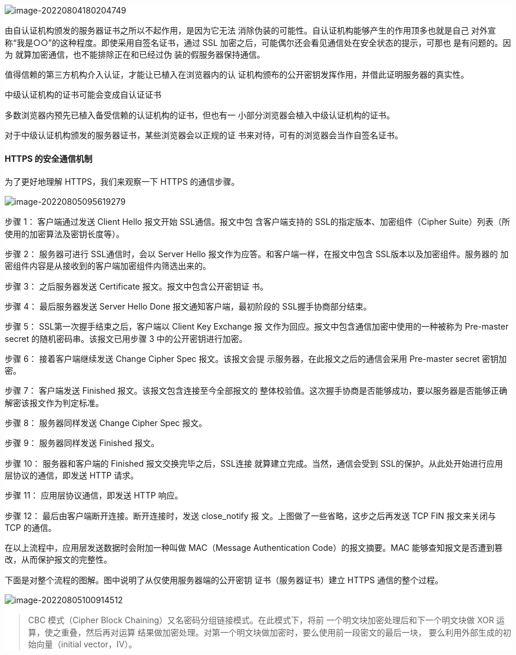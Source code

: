 ![image-20220804180204749](https://blog-picgo-typora.oss-cn-hangzhou.aliyuncs.com/image-20220804180204749.png)



由自认证机构颁发的服务器证书之所以不起作用，是因为它无法 消除伪装的可能性。自认证机构能够产生的作用顶多也就是自己 对外宣称“我是○○”的这种程度。即使采用自签名证书，通过 SSL 加密之后，可能偶尔还会看见通信处在安全状态的提示，可那也 是有问题的。因为 就算加密通信，也不能排除正在和已经过伪 装的假服务器保持通信。

值得信赖的第三方机构介入认证，才能让已植入在浏览器内的认 证机构颁布的公开密钥发挥作用，并借此证明服务器的真实性。 

中级认证机构的证书可能会变成自认证证书 

多数浏览器内预先已植入备受信赖的认证机构的证书，但也有一 小部分浏览器会植入中级认证机构的证书。 

对于中级认证机构颁发的服务器证书，某些浏览器会以正规的证 书来对待，可有的浏览器会当作自签名证书。



#### HTTPS 的安全通信机制



为了更好地理解 HTTPS，我们来观察一下 HTTPS 的通信步骤。



![image-20220805095619279](https://blog-picgo-typora.oss-cn-hangzhou.aliyuncs.com/image-20220805095619279.png)

步骤 1： 客户端通过发送 Client Hello 报文开始 SSL通信。报文中包 含客户端支持的 SSL的指定版本、加密组件（Cipher Suite）列表（所 使用的加密算法及密钥长度等）。

步骤 2： 服务器可进行 SSL通信时，会以 Server Hello 报文作为应答。和客户端一样，在报文中包含 SSL版本以及加密组件。服务器的 加密组件内容是从接收到的客户端加密组件内筛选出来的。

步骤 3： 之后服务器发送 Certificate 报文。报文中包含公开密钥证 书。

步骤 4： 最后服务器发送 Server Hello Done 报文通知客户端，最初阶段的 SSL握手协商部分结束。 

步骤 5： SSL第一次握手结束之后，客户端以 Client Key Exchange 报 文作为回应。报文中包含通信加密中使用的一种被称为 Pre-master secret 的随机密码串。该报文已用步骤 3 中的公开密钥进行加密。 

步骤 6： 接着客户端继续发送 Change Cipher Spec 报文。该报文会提 示服务器，在此报文之后的通信会采用 Pre-master secret 密钥加密。 

步骤 7： 客户端发送 Finished 报文。该报文包含连接至今全部报文的 整体校验值。这次握手协商是否能够成功，要以服务器是否能够正确 解密该报文作为判定标准。 

步骤 8： 服务器同样发送 Change Cipher Spec 报文。 

步骤 9： 服务器同样发送 Finished 报文。 

步骤 10： 服务器和客户端的 Finished 报文交换完毕之后，SSL连接 就算建立完成。当然，通信会受到 SSL的保护。从此处开始进行应用 层协议的通信，即发送 HTTP 请求。 

步骤 11： 应用层协议通信，即发送 HTTP 响应。 

步骤 12： 最后由客户端断开连接。断开连接时，发送 close_notify 报 文。上图做了一些省略，这步之后再发送 TCP FIN 报文来关闭与 TCP 的通信。



在以上流程中，应用层发送数据时会附加一种叫做 MAC（Message Authentication Code）的报文摘要。MAC 能够查知报文是否遭到篡 改，从而保护报文的完整性。 

下面是对整个流程的图解。图中说明了从仅使用服务器端的公开密钥 证书（服务器证书）建立 HTTPS 通信的整个过程。



![image-20220805100914512](https://blog-picgo-typora.oss-cn-hangzhou.aliyuncs.com/image-20220805100914512.png)

> CBC 模式（Cipher Block Chaining）又名密码分组链接模式。在此模式下，将前 一个明文块加密处理后和下一个明文块做 XOR 运算，使之重叠，然后再对运算 结果做加密处理。对第一个明文块做加密时，要么使用前一段密文的最后一块， 要么利用外部生成的初始向量（initial vector，IV）。
